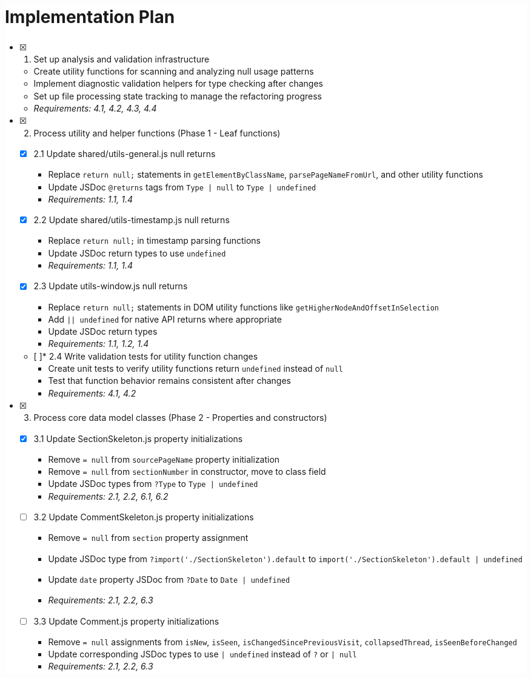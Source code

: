 # Implementation Plan

- [x] 1. Set up analysis and validation infrastructure

  - Create utility functions for scanning and analyzing null usage patterns
  - Implement diagnostic validation helpers for type checking after changes
  - Set up file processing state tracking to manage the refactoring progress
  - _Requirements: 4.1, 4.2, 4.3, 4.4_

- [x] 2. Process utility and helper functions (Phase 1 - Leaf functions)

  - [x] 2.1 Update shared/utils-general.js null returns

    - Replace `return null;` statements in `getElementByClassName`, `parsePageNameFromUrl`, and other utility functions
    - Update JSDoc `@returns` tags from `Type | null` to `Type | undefined`
    - _Requirements: 1.1, 1.4_

  - [x] 2.2 Update shared/utils-timestamp.js null returns

    - Replace `return null;` in timestamp parsing functions
    - Update JSDoc return types to use `undefined`
    - _Requirements: 1.1, 1.4_

  - [x] 2.3 Update utils-window.js null returns

    - Replace `return null;` statements in DOM utility functions like `getHigherNodeAndOffsetInSelection`
    - Add `|| undefined` for native API returns where appropriate
    - Update JSDoc return types
    - _Requirements: 1.1, 1.2, 1.4_

  - [ ]\* 2.4 Write validation tests for utility function changes
    - Create unit tests to verify utility functions return `undefined` instead of `null`
    - Test that function behavior remains consistent after changes
    - _Requirements: 4.1, 4.2_

- [x] 3. Process core data model classes (Phase 2 - Properties and constructors)

  - [x] 3.1 Update SectionSkeleton.js property initializations

    - Remove `= null` from `sourcePageName` property initialization
    - Remove `= null` from `sectionNumber` in constructor, move to class field
    - Update JSDoc types from `?Type` to `Type | undefined`
    - _Requirements: 2.1, 2.2, 6.1, 6.2_

  - [ ] 3.2 Update CommentSkeleton.js property initializations

    - Remove `= null` from `section` property assignment
    - Update JSDoc type from `?import('./SectionSkeleton').default` to `import('./SectionSkeleton').default | undefined`
    - Update `date` property JSDoc from `?Date` to `Date | undefined`

    - _Requirements: 2.1, 2.2, 6.3_

  - [ ] 3.3 Update Comment.js property initializations

    - Remove `= null` assignments from `isNew`, `isSeen`, `isChangedSincePreviousVisit`, `collapsedThread`, `isSeenBeforeChanged`
    - Update corresponding JSDoc types to use `| undefined` instead of `?` or `| null`
    - _Requirements: 2.1, 2.2, 6.3_
